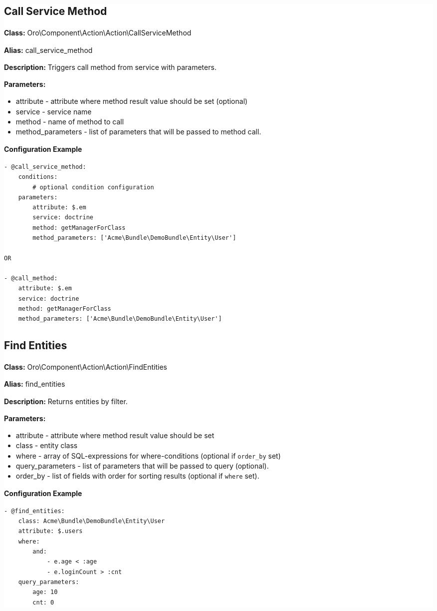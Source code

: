 Call Service Method
-------------------

**Class:** Oro\Component\Action\Action\CallServiceMethod

**Alias:** call_service_method

**Description:** Triggers call method from service with parameters.

**Parameters:**
 - attribute - attribute where method result value should be set (optional)
 - service - service name
 - method - name of method to call
 - method_parameters - list of parameters that will be passed to method call.

**Configuration Example**
```
- @call_service_method:
    conditions:
        # optional condition configuration
    parameters:
        attribute: $.em
        service: doctrine
        method: getManagerForClass
        method_parameters: ['Acme\Bundle\DemoBundle\Entity\User']

OR

- @call_method:
    attribute: $.em
    service: doctrine
    method: getManagerForClass
    method_parameters: ['Acme\Bundle\DemoBundle\Entity\User']
```

Find Entities
-------------

**Class:** Oro\Component\Action\Action\FindEntities

**Alias:** find_entities

**Description:** Returns entities by filter.

**Parameters:**
 - attribute - attribute where method result value should be set
 - class - entity class
 - where - array of SQL-expressions for where-conditions (optional if `order_by` set)
 - query_parameters - list of parameters that will be passed to query (optional).
 - order_by - list of fields with order for sorting results (optional if `where` set).

**Configuration Example**
```
- @find_entities:
    class: Acme\Bundle\DemoBundle\Entity\User
    attribute: $.users
    where:
        and:
            - e.age < :age
            - e.loginCount > :cnt
    query_parameters:
        age: 10
        cnt: 0
```
